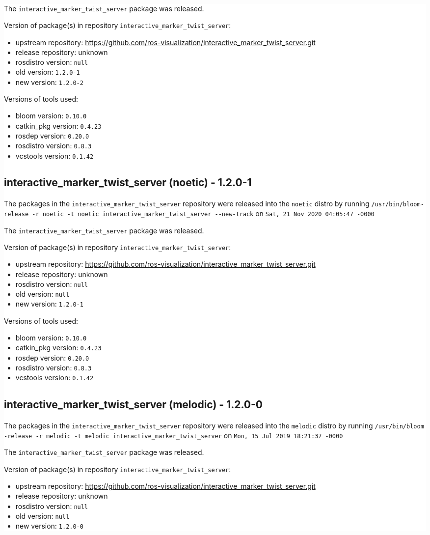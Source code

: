 The `interactive_marker_twist_server` package was released.

Version of package(s) in repository `interactive_marker_twist_server`:

- upstream repository: https://github.com/ros-visualization/interactive_marker_twist_server.git
- release repository: unknown
- rosdistro version: `null`
- old version: `1.2.0-1`
- new version: `1.2.0-2`

Versions of tools used:

- bloom version: `0.10.0`
- catkin_pkg version: `0.4.23`
- rosdep version: `0.20.0`
- rosdistro version: `0.8.3`
- vcstools version: `0.1.42`


## interactive_marker_twist_server (noetic) - 1.2.0-1

The packages in the `interactive_marker_twist_server` repository were released into the `noetic` distro by running `/usr/bin/bloom-release -r noetic -t noetic interactive_marker_twist_server --new-track` on `Sat, 21 Nov 2020 04:05:47 -0000`

The `interactive_marker_twist_server` package was released.

Version of package(s) in repository `interactive_marker_twist_server`:

- upstream repository: https://github.com/ros-visualization/interactive_marker_twist_server.git
- release repository: unknown
- rosdistro version: `null`
- old version: `null`
- new version: `1.2.0-1`

Versions of tools used:

- bloom version: `0.10.0`
- catkin_pkg version: `0.4.23`
- rosdep version: `0.20.0`
- rosdistro version: `0.8.3`
- vcstools version: `0.1.42`


## interactive_marker_twist_server (melodic) - 1.2.0-0

The packages in the `interactive_marker_twist_server` repository were released into the `melodic` distro by running `/usr/bin/bloom-release -r melodic -t melodic interactive_marker_twist_server` on `Mon, 15 Jul 2019 18:21:37 -0000`

The `interactive_marker_twist_server` package was released.

Version of package(s) in repository `interactive_marker_twist_server`:

- upstream repository: https://github.com/ros-visualization/interactive_marker_twist_server.git
- release repository: unknown
- rosdistro version: `null`
- old version: `null`
- new version: `1.2.0-0`
